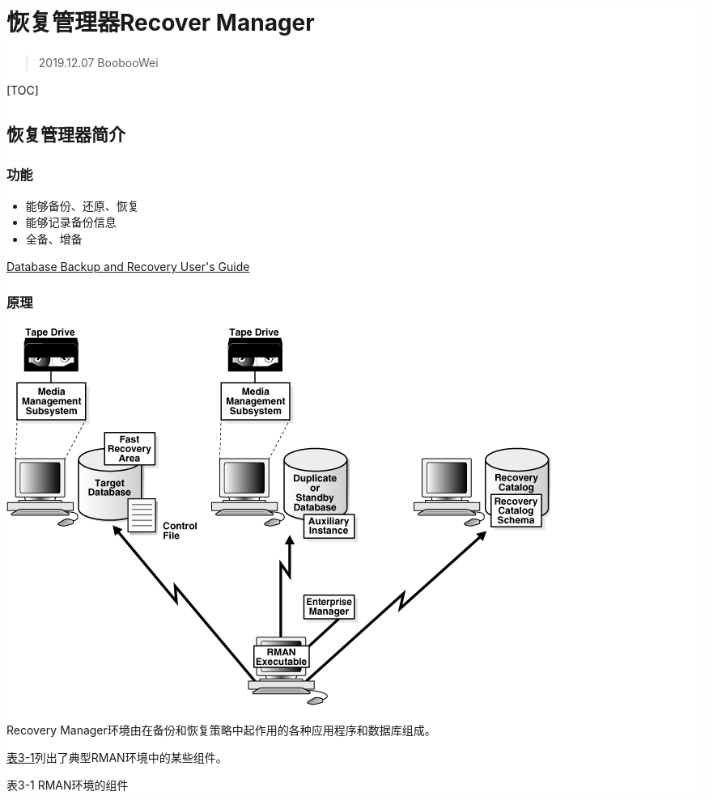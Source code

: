 
# 恢复管理器Recover Manager

> 2019.12.07 BoobooWei

[TOC]

## 恢复管理器简介

### 功能

* 能够备份、还原、恢复
* 能够记录备份信息
* 全备、增备

[Database Backup and Recovery User's Guide ](https://docs.oracle.com/cd/E11882_01/backup.112/e10642/toc.htm)

### 原理

![](pic/bradv038.gif)

Recovery Manager环境由在备份和恢复策略中起作用的各种应用程序和数据库组成。

[表3-1](https://docs.oracle.com/cd/E11882_01/backup.112/e10642/rcmarchi.htm#CHDBEBIE)列出了典型RMAN环境中的某些组件。

表3-1 RMAN环境的组件
